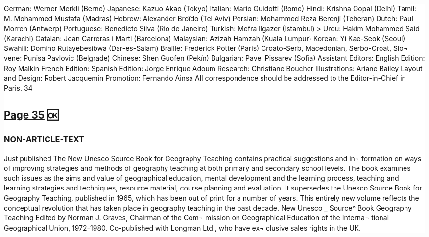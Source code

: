 German: Werner Merkli (Berne)
Japanese: Kazuo Akao (Tokyo)
Italian: Mario Guidotti (Rome)
Hindi: Krishna Gopal (Delhi)
Tamil: M. Mohammed Mustafa (Madras)
Hebrew: Alexander Broîdo (Tel Aviv)
Persian: Mohammed Reza Berenji (Teheran)
Dutch: Paul Morren (Antwerp)
Portuguese: Benedicto Silva (Rio de Janeiro)
Turkish: Mefra llgazer (Istambul) >
Urdu: Hakim Mohammed Said (Karachi)
Catalan: Joan Carreras i Marti (Barcelona)
Malaysian: Azizah Hamzah (Kuala Lumpur)
Korean: Yi Kae-Seok (Seoul)
Swahili: Domino Rutayebesibwa
(Dar-es-Salam)
Braille: Frederick Potter (Paris)
Croato-Serb, Macedonian, Serbo-Croat, Slo¬
vene: Punisa Pavlovic (Belgrade)
Chinese: Shen Guofen (Pekín)
Bulgarian: Pavel Pissarev (Sofia)
Assistant Editors:
English Edition: Roy Malkin
French Edition:
Spanish Edition: Jorge Enrique Adoum
Research: Christiane Boucher
Illustrations: Ariane Bailey
Layout and Design: Robert Jacquemin
Promotion: Fernando Ainsa
All correspondence should be addressed to the
Editor-in-Chief in Paris.
34
## [Page 35](https://demo.humlab.umu.se/courier/074692engo.pdf#page=35) 🆗
### NON-ARTICLE-TEXT
Just published
The New Unesco Source Book for Geography
Teaching contains practical suggestions and in¬
formation on ways of improving strategies and
methods of geography teaching at both primary
and secondary school levels. The book examines
such issues as the aims and value of geographical
education, mental development and the learning
process, teaching and learning strategies and
techniques, resource material, course planning
and evaluation. It supersedes the Unesco Source
Book for Geography Teaching, published in
1965, which has been out of print for a number
of years. This entirely new volume reflects the
conceptual revolution that has taken place in
geography teaching in the past decade.
New
Unesco _
Source^
Book
Geography
Teaching
Edited by Norman J. Graves, Chairman of the Com¬
mission on Geographical Education of the Interna¬
tional Geographical Union, 1972-1980.
Co-published with Longman Ltd., who have ex¬
clusive sales rights in the UK.